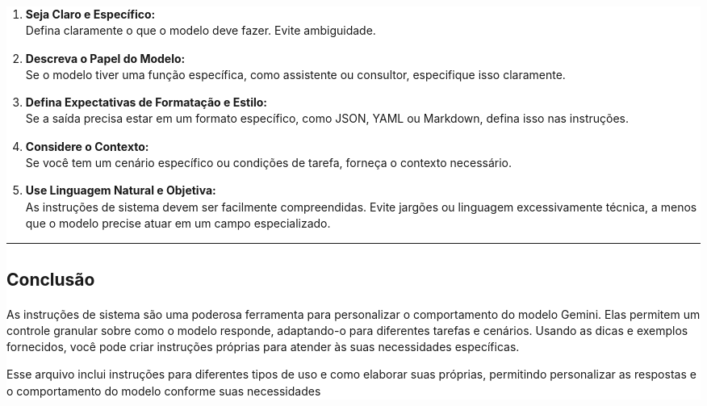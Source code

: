 1. **Seja Claro e Específico:**  
   Defina claramente o que o modelo deve fazer. Evite ambiguidade.

2. **Descreva o Papel do Modelo:**  
   Se o modelo tiver uma função específica, como assistente ou consultor, especifique isso claramente.

3. **Defina Expectativas de Formatação e Estilo:**  
   Se a saída precisa estar em um formato específico, como JSON, YAML ou Markdown, defina isso nas instruções.

4. **Considere o Contexto:**  
   Se você tem um cenário específico ou condições de tarefa, forneça o contexto necessário.

5. **Use Linguagem Natural e Objetiva:**  
   As instruções de sistema devem ser facilmente compreendidas. Evite jargões ou linguagem excessivamente técnica, a menos que o modelo precise atuar em um campo especializado.

---

## Conclusão

As instruções de sistema são uma poderosa ferramenta para personalizar o comportamento do modelo Gemini. Elas permitem um controle granular sobre como o modelo responde, adaptando-o para diferentes tarefas e cenários. Usando as dicas e exemplos fornecidos, você pode criar instruções próprias para atender às suas necessidades específicas.

Esse arquivo inclui instruções para diferentes tipos de uso e como elaborar suas próprias, permitindo personalizar as respostas e o comportamento do modelo conforme suas necessidades